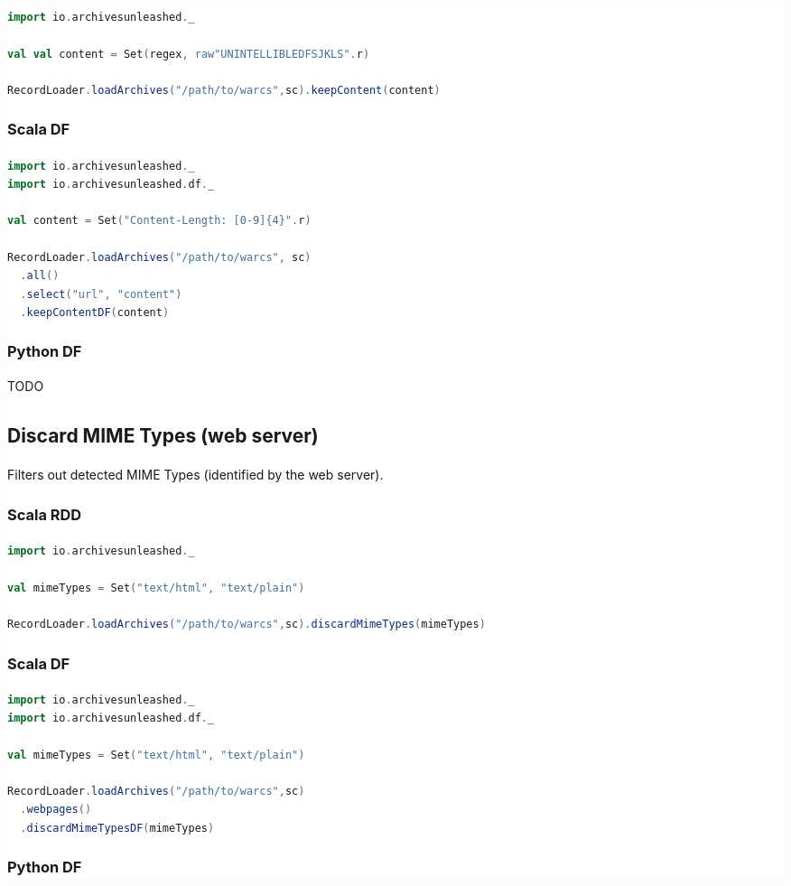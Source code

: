 ```scala
import io.archivesunleashed._

val val content = Set(regex, raw"UNINTELLIBLEDFSJKLS".r)

RecordLoader.loadArchives("/path/to/warcs",sc).keepContent(content)
```

### Scala DF

```scala
import io.archivesunleashed._
import io.archivesunleashed.df._

val content = Set("Content-Length: [0-9]{4}".r)

RecordLoader.loadArchives("/path/to/warcs", sc)
  .all()
  .select("url", "content")
  .keepContentDF(content)
```

### Python DF

TODO

## Discard MIME Types (web server)

Filters out detected MIME Types (identified by the web server).

### Scala RDD

```scala
import io.archivesunleashed._

val mimeTypes = Set("text/html", "text/plain")

RecordLoader.loadArchives("/path/to/warcs",sc).discardMimeTypes(mimeTypes)
```

### Scala DF

```scala
import io.archivesunleashed._
import io.archivesunleashed.df._

val mimeTypes = Set("text/html", "text/plain")

RecordLoader.loadArchives("/path/to/warcs",sc)
  .webpages()
  .discardMimeTypesDF(mimeTypes)
```

### Python DF

